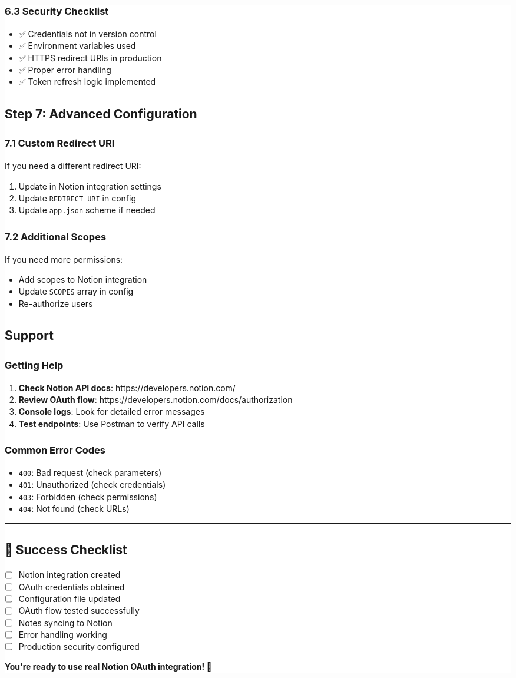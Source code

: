 ### 6.3 Security Checklist
- ✅ Credentials not in version control
- ✅ Environment variables used
- ✅ HTTPS redirect URIs in production
- ✅ Proper error handling
- ✅ Token refresh logic implemented

## Step 7: Advanced Configuration

### 7.1 Custom Redirect URI
If you need a different redirect URI:
1. Update in Notion integration settings
2. Update `REDIRECT_URI` in config
3. Update `app.json` scheme if needed

### 7.2 Additional Scopes
If you need more permissions:
- Add scopes to Notion integration
- Update `SCOPES` array in config
- Re-authorize users

## Support

### Getting Help
1. **Check Notion API docs**: https://developers.notion.com/
2. **Review OAuth flow**: https://developers.notion.com/docs/authorization
3. **Console logs**: Look for detailed error messages
4. **Test endpoints**: Use Postman to verify API calls

### Common Error Codes
- `400`: Bad request (check parameters)
- `401`: Unauthorized (check credentials)
- `403`: Forbidden (check permissions)
- `404`: Not found (check URLs)

---

## 🎉 Success Checklist

- [ ] Notion integration created
- [ ] OAuth credentials obtained
- [ ] Configuration file updated
- [ ] OAuth flow tested successfully
- [ ] Notes syncing to Notion
- [ ] Error handling working
- [ ] Production security configured

**You're ready to use real Notion OAuth integration! 🚀**
